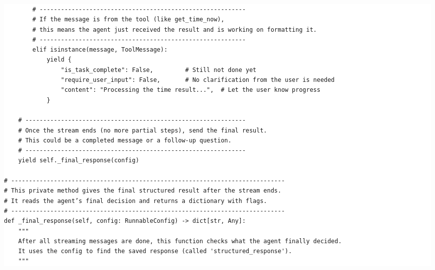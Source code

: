             # ----------------------------------------------------------
            # If the message is from the tool (like get_time_now),
            # this means the agent just received the result and is working on formatting it.
            # ----------------------------------------------------------
            elif isinstance(message, ToolMessage):
                yield {
                    "is_task_complete": False,         # Still not done yet
                    "require_user_input": False,       # No clarification from the user is needed
                    "content": "Processing the time result...",  # Let the user know progress
                }

        # --------------------------------------------------------------
        # Once the stream ends (no more partial steps), send the final result.
        # This could be a completed message or a follow-up question.
        # --------------------------------------------------------------
        yield self._final_response(config)

    # -----------------------------------------------------------------------------
    # This private method gives the final structured result after the stream ends.
    # It reads the agent’s final decision and returns a dictionary with flags.
    # -----------------------------------------------------------------------------
    def _final_response(self, config: RunnableConfig) -> dict[str, Any]:
        """
        After all streaming messages are done, this function checks what the agent finally decided.
        It uses the config to find the saved response (called 'structured_response').
        """

